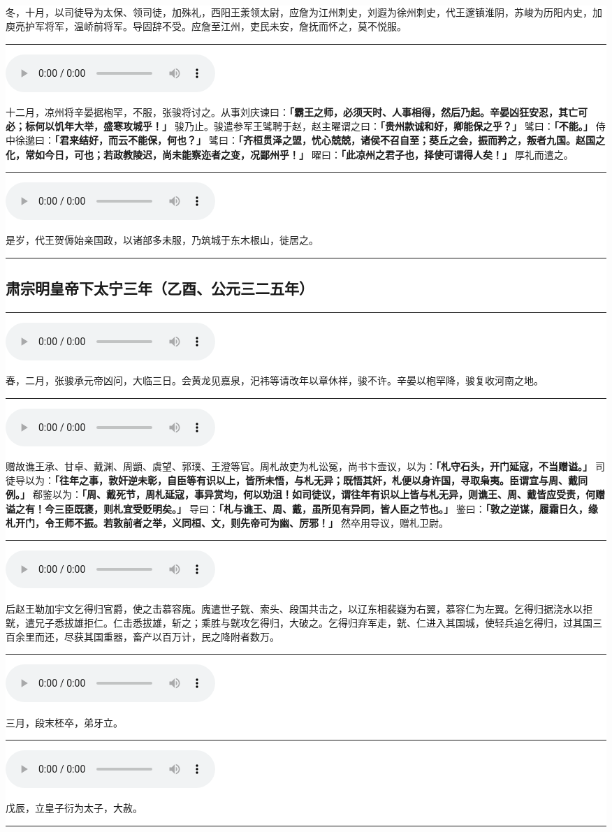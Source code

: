 冬，十月，以司徒导为太保、领司徒，加殊礼，西阳王羕领太尉，应詹为江州刺史，刘遐为徐州刺史，代王邃镇淮阴，苏峻为历阳内史，加庾亮护军将军，温峤前将军。导固辞不受。应詹至江州，吏民未安，詹抚而怀之，莫不悦服。

---

![](assets/audios/093/32.mp3)

十二月，凉州将辛晏据枹罕，不服，张骏将讨之。从事刘庆谏曰：__「霸王之师，必须天时、人事相得，然后乃起。辛晏凶狂安忍，其亡可必；标何以饥年大举，盛寒攻城乎！」__ 骏乃止。骏遣参军王骘聘于赵，赵主曜谓之曰：__「贵州款诚和好，卿能保之乎？」__ 骘曰：__「不能。」__ 侍中徐邈曰：__「君来结好，而云不能保，何也？」__ 骘曰：__「齐桓贯泽之盟，忧心兢兢，诸侯不召自至；葵丘之会，振而矜之，叛者九国。赵国之化，常如今日，可也；若政教陵迟，尚未能察迩者之变，况鄙州乎！」__ 曜曰：__「此凉州之君子也，择使可谓得人矣！」__ 厚礼而遣之。

---

![](assets/audios/093/33.mp3)

是岁，代王贺傉始亲国政，以诸部多未服，乃筑城于东木根山，徙居之。

---

## 肃宗明皇帝下太宁三年（乙酉、公元三二五年）

---

![](assets/audios/093/35.mp3)

春，二月，张骏承元帝凶问，大临三日。会黄龙见嘉泉，汜祎等请改年以章休祥，骏不许。辛晏以枹罕降，骏复收河南之地。

---

![](assets/audios/093/36.mp3)

赠故谯王承、甘卓、戴渊、周顗、虞望、郭璞、王澄等官。周札故吏为札讼冤，尚书卞壸议，以为：__「札守石头，开门延寇，不当赠谥。」__ 司徒导以为：__「往年之事，敦奸逆未彰，自臣等有识以上，皆所未悟，与札无异；既悟其奸，札便以身许国，寻取枭夷。臣谓宜与周、戴同例。」__ 郗鉴以为：__「周、戴死节，周札延寇，事异赏均，何以劝沮！如司徒议，谓往年有识以上皆与札无异，则谯王、周、戴皆应受责，何赠谥之有！今三臣既褒，则札宜受贬明矣。」__ 导曰：__「札与谯王、周、戴，虽所见有异同，皆人臣之节也。」__ 鉴曰：__「敦之逆谋，履霜日久，缘札开门，令王师不振。若敦前者之举，义同桓、文，则先帝可为幽、厉邪！」__ 然卒用导议，赠札卫尉。

---

![](assets/audios/093/37.mp3)

后赵王勒加宇文乞得归官爵，使之击慕容廆。廆遣世子皝、索头、段国共击之，以辽东相裴嶷为右翼，慕容仁为左翼。乞得归据浇水以拒皝，遣兄子悉拔雄拒仁。仁击悉拔雄，斩之；乘胜与皝攻乞得归，大破之。乞得归弃军走，皝、仁进入其国城，使轻兵追乞得归，过其国三百余里而还，尽获其国重器，畜产以百万计，民之降附者数万。

---

![](assets/audios/093/38.mp3)

三月，段末柸卒，弟牙立。

---

![](assets/audios/093/39.mp3)

戊辰，立皇子衍为太子，大赦。

---